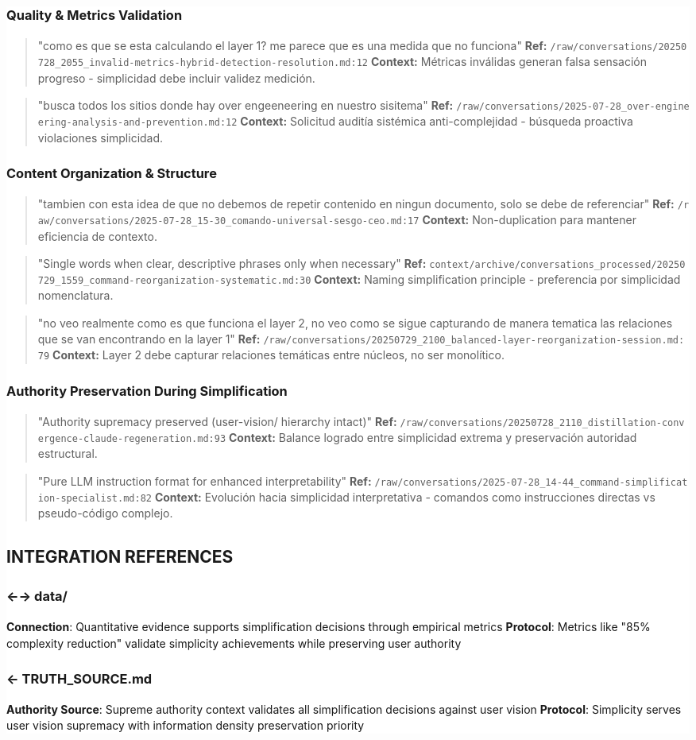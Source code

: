 ### Quality & Metrics Validation

> "como es que se esta calculando el layer 1? me parece que es una medida que no funciona"
**Ref:** `/raw/conversations/20250728_2055_invalid-metrics-hybrid-detection-resolution.md:12`
**Context:** Métricas inválidas generan falsa sensación progreso - simplicidad debe incluir validez medición.

> "busca todos los sitios donde hay over engeeneering en nuestro sisitema"
**Ref:** `/raw/conversations/2025-07-28_over-engineering-analysis-and-prevention.md:12`
**Context:** Solicitud auditía sistémica anti-complejidad - búsqueda proactiva violaciones simplicidad.

### Content Organization & Structure

> "tambien con esta idea de que no debemos de repetir contenido en ningun documento, solo se debe de referenciar"
**Ref:** `/raw/conversations/2025-07-28_15-30_comando-universal-sesgo-ceo.md:17`
**Context:** Non-duplication para mantener eficiencia de contexto.

> "Single words when clear, descriptive phrases only when necessary"
**Ref:** `context/archive/conversations_processed/20250729_1559_command-reorganization-systematic.md:30`
**Context:** Naming simplification principle - preferencia por simplicidad nomenclatura.

> "no veo realmente como es que funciona el layer 2, no veo como se sigue capturando de manera tematica las relaciones que se van encontrando en la layer 1"
**Ref:** `/raw/conversations/20250729_2100_balanced-layer-reorganization-session.md:79`
**Context:** Layer 2 debe capturar relaciones temáticas entre núcleos, no ser monolítico.

### Authority Preservation During Simplification

> "Authority supremacy preserved (user-vision/ hierarchy intact)"
**Ref:** `/raw/conversations/20250728_2110_distillation-convergence-claude-regeneration.md:93`
**Context:** Balance logrado entre simplicidad extrema y preservación autoridad estructural.

> "Pure LLM instruction format for enhanced interpretability"
**Ref:** `/raw/conversations/2025-07-28_14-44_command-simplification-specialist.md:82`
**Context:** Evolución hacia simplicidad interpretativa - comandos como instrucciones directas vs pseudo-código complejo.

## INTEGRATION REFERENCES

### ←→ data/
**Connection**: Quantitative evidence supports simplification decisions through empirical metrics
**Protocol**: Metrics like "85% complexity reduction" validate simplicity achievements while preserving user authority

### ← TRUTH_SOURCE.md
**Authority Source**: Supreme authority context validates all simplification decisions against user vision
**Protocol**: Simplicity serves user vision supremacy with information density preservation priority
